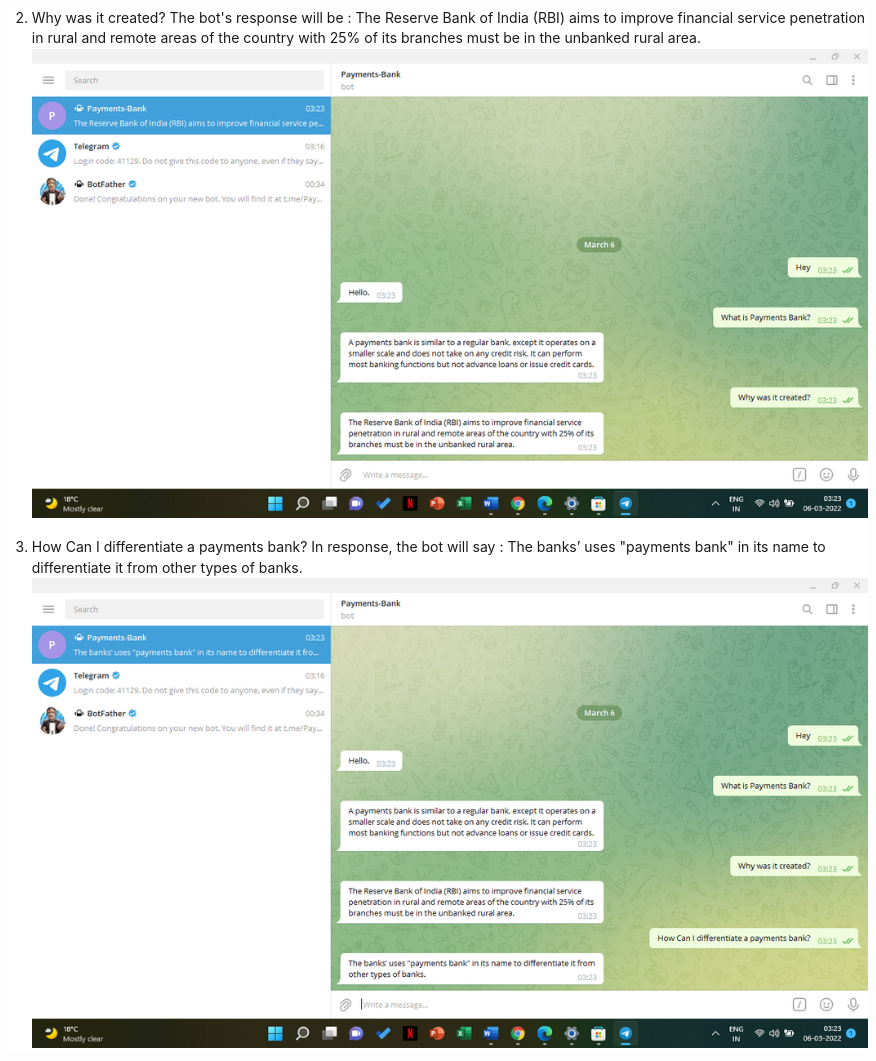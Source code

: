 2.	Why was it created? The bot's response will be : The Reserve Bank of India (RBI) aims to improve financial service penetration in rural and remote areas of the country with 25% of its branches must be in the unbanked rural area.
![0](https://raw.githubusercontent.com/Avinash07809/payments-bank-bot/main/Screenshots/3.png)

3.	How Can I differentiate a payments bank? In response, the bot will say : The banks’ uses "payments bank" in its name to differentiate it from other types of banks.
![0](https://raw.githubusercontent.com/Avinash07809/payments-bank-bot/main/Screenshots/4.png)
